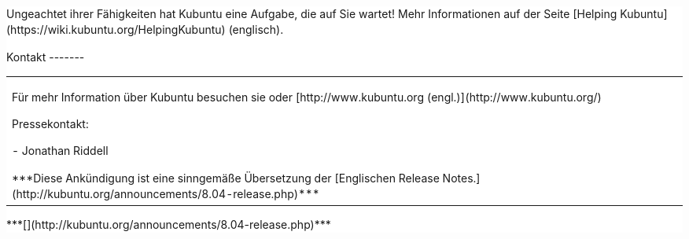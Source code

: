 </p>
Ungeachtet ihrer Fähigkeiten hat Kubuntu eine Aufgabe, die auf Sie
wartet! Mehr Informationen auf der Seite [Helping
Kubuntu](https://wiki.kubuntu.org/HelpingKubuntu) (englisch).

</td>
</p>
<p>
</tr>
</p>
<p>
</tbody>
</p>
<p>
</table>
</p>
Kontakt
-------

</p>
<table width="100%" cellspacing="1" cellpadding="1" border="0" align summary>
</p>
<p>
<tbody>
</p>
<p>
<tr>
</p>
<p>
<td>
</p>
Für mehr Information über Kubuntu besuchen sie
<http://www.kubuntu-de.org> oder [http://www.kubuntu.org
(engl.)](http://www.kubuntu.org/)

</p>
Pressekontakt:

</p>
-   Jonathan Riddell

</p>
***Diese Ankündigung ist eine sinngemäße Übersetzung der [Englischen
Release Notes.](http://kubuntu.org/announcements/8.04-release.php)***

</td>
</p>
<p>
</tr>
</p>
<p>
</tbody>
</p>
<p>
</table>
</p>
<p>

</div>

</p>
***[](http://kubuntu.org/announcements/8.04-release.php)***

</p>

